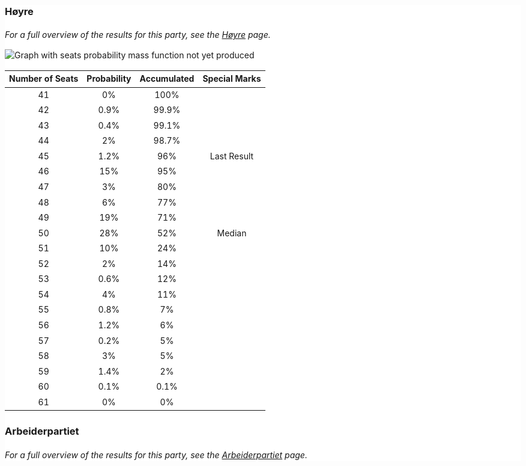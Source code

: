 ### Høyre

*For a full overview of the results for this party, see the [Høyre](party-høyre.html) page.*

![Graph with seats probability mass function not yet produced](2018-06-04-Norstat-seats-pmf-høyre.png "Seats Probability Mass Function")

| Number of Seats | Probability | Accumulated | Special Marks |
|:---------------:|:-----------:|:-----------:|:-------------:|
| 41 | 0% | 100% |  |
| 42 | 0.9% | 99.9% |  |
| 43 | 0.4% | 99.1% |  |
| 44 | 2% | 98.7% |  |
| 45 | 1.2% | 96% | Last Result |
| 46 | 15% | 95% |  |
| 47 | 3% | 80% |  |
| 48 | 6% | 77% |  |
| 49 | 19% | 71% |  |
| 50 | 28% | 52% | Median |
| 51 | 10% | 24% |  |
| 52 | 2% | 14% |  |
| 53 | 0.6% | 12% |  |
| 54 | 4% | 11% |  |
| 55 | 0.8% | 7% |  |
| 56 | 1.2% | 6% |  |
| 57 | 0.2% | 5% |  |
| 58 | 3% | 5% |  |
| 59 | 1.4% | 2% |  |
| 60 | 0.1% | 0.1% |  |
| 61 | 0% | 0% |  |

### Arbeiderpartiet

*For a full overview of the results for this party, see the [Arbeiderpartiet](party-arbeiderpartiet.html) page.*

